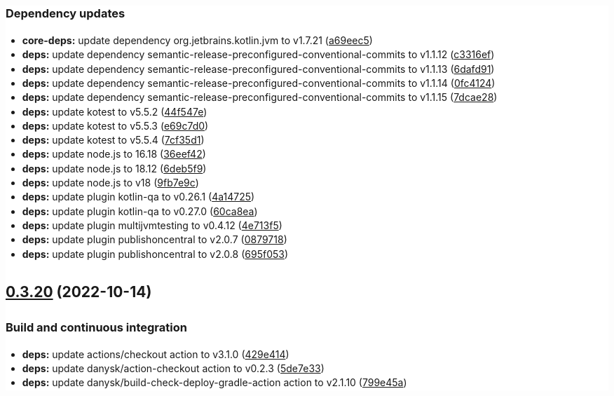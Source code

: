 
### Dependency updates

* **core-deps:** update dependency org.jetbrains.kotlin.jvm to v1.7.21 ([a69eec5](https://github.com/DanySK/git-sensitive-semantic-versioning-gradle-plugin/commit/a69eec5f5d468c02dd3d6821bba9b93595f57f79))
* **deps:** update dependency semantic-release-preconfigured-conventional-commits to v1.1.12 ([c3316ef](https://github.com/DanySK/git-sensitive-semantic-versioning-gradle-plugin/commit/c3316ef9abb85cacc48b8c0558f4eb0f34b0b6ed))
* **deps:** update dependency semantic-release-preconfigured-conventional-commits to v1.1.13 ([6dafd91](https://github.com/DanySK/git-sensitive-semantic-versioning-gradle-plugin/commit/6dafd913ede63da19afb20ca9a329e155ce257f4))
* **deps:** update dependency semantic-release-preconfigured-conventional-commits to v1.1.14 ([0fc4124](https://github.com/DanySK/git-sensitive-semantic-versioning-gradle-plugin/commit/0fc41248d8d2fb83de7b138ce8bcf90d6e697dfd))
* **deps:** update dependency semantic-release-preconfigured-conventional-commits to v1.1.15 ([7dcae28](https://github.com/DanySK/git-sensitive-semantic-versioning-gradle-plugin/commit/7dcae286578a9cb9935dba35cf6903ac1c58ccf6))
* **deps:** update kotest to v5.5.2 ([44f547e](https://github.com/DanySK/git-sensitive-semantic-versioning-gradle-plugin/commit/44f547ee8379c4b126237157b18179b4553b641c))
* **deps:** update kotest to v5.5.3 ([e69c7d0](https://github.com/DanySK/git-sensitive-semantic-versioning-gradle-plugin/commit/e69c7d0372912d64ba38f57a45e4c9f231404113))
* **deps:** update kotest to v5.5.4 ([7cf35d1](https://github.com/DanySK/git-sensitive-semantic-versioning-gradle-plugin/commit/7cf35d1c39559a06c0444fd9618e63cc50d539e5))
* **deps:** update node.js to 16.18 ([36eef42](https://github.com/DanySK/git-sensitive-semantic-versioning-gradle-plugin/commit/36eef42b8ba1eb453bb9fe490a63dd614b4fc452))
* **deps:** update node.js to 18.12 ([6deb5f9](https://github.com/DanySK/git-sensitive-semantic-versioning-gradle-plugin/commit/6deb5f9f6c9c36f3ea4c4afeb1fbca718d8eb371))
* **deps:** update node.js to v18 ([9fb7e9c](https://github.com/DanySK/git-sensitive-semantic-versioning-gradle-plugin/commit/9fb7e9c67a3161d9523151220ffc2e7437445b1f))
* **deps:** update plugin kotlin-qa to v0.26.1 ([4a14725](https://github.com/DanySK/git-sensitive-semantic-versioning-gradle-plugin/commit/4a14725d12ddf703458776c990db071dc002c5fe))
* **deps:** update plugin kotlin-qa to v0.27.0 ([60ca8ea](https://github.com/DanySK/git-sensitive-semantic-versioning-gradle-plugin/commit/60ca8ea208b756bd6c59ca4a82d30124a340d254))
* **deps:** update plugin multijvmtesting to v0.4.12 ([4e713f5](https://github.com/DanySK/git-sensitive-semantic-versioning-gradle-plugin/commit/4e713f5e79d750b9edc80b93bb11a6eed019d4aa))
* **deps:** update plugin publishoncentral to v2.0.7 ([0879718](https://github.com/DanySK/git-sensitive-semantic-versioning-gradle-plugin/commit/087971810389822e4555cf7809caa7a98de47de5))
* **deps:** update plugin publishoncentral to v2.0.8 ([695f053](https://github.com/DanySK/git-sensitive-semantic-versioning-gradle-plugin/commit/695f0530f144963dbbf1d693b980440430e40a65))

## [0.3.20](https://github.com/DanySK/git-sensitive-semantic-versioning-gradle-plugin/compare/0.3.19...0.3.20) (2022-10-14)


### Build and continuous integration

* **deps:** update actions/checkout action to v3.1.0 ([429e414](https://github.com/DanySK/git-sensitive-semantic-versioning-gradle-plugin/commit/429e4143da75b9f2bbd4ead7b733b948ea5683c1))
* **deps:** update danysk/action-checkout action to v0.2.3 ([5de7e33](https://github.com/DanySK/git-sensitive-semantic-versioning-gradle-plugin/commit/5de7e33b2f7c3f17f9bae643b764f496a31bd5d2))
* **deps:** update danysk/build-check-deploy-gradle-action action to v2.1.10 ([799e45a](https://github.com/DanySK/git-sensitive-semantic-versioning-gradle-plugin/commit/799e45ae89d2dc578c0cf48ee654c4e5f8b6d657))
